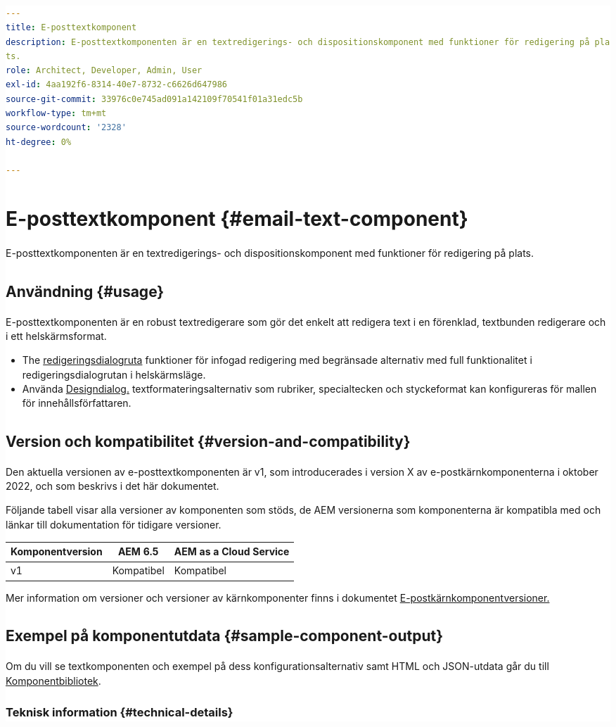 ```yaml
---
title: E-posttextkomponent
description: E-posttextkomponenten är en textredigerings- och dispositionskomponent med funktioner för redigering på plats.
role: Architect, Developer, Admin, User
exl-id: 4aa192f6-8314-40e7-8732-c6626d647986
source-git-commit: 33976c0e745ad091a142109f70541f01a31edc5b
workflow-type: tm+mt
source-wordcount: '2328'
ht-degree: 0%

---
```



# E-posttextkomponent {#email-text-component}

E-posttextkomponenten är en textredigerings- och dispositionskomponent med funktioner för redigering på plats.

## Användning {#usage}

E-posttextkomponenten är en robust textredigerare som gör det enkelt att redigera text i en förenklad, textbunden redigerare och i ett helskärmsformat.

* The [redigeringsdialogruta](#edit-dialog) funktioner för infogad redigering med begränsade alternativ med full funktionalitet i redigeringsdialogrutan i helskärmsläge.
* Använda [Designdialog.](#design-dialog) textformateringsalternativ som rubriker, specialtecken och styckeformat kan konfigureras för mallen för innehållsförfattaren.

## Version och kompatibilitet {#version-and-compatibility}

Den aktuella versionen av e-posttextkomponenten är v1, som introducerades i version X av e-postkärnkomponenterna i oktober 2022, och som beskrivs i det här dokumentet.

Följande tabell visar alla versioner av komponenten som stöds, de AEM versionerna som komponenterna är kompatibla med och länkar till dokumentation för tidigare versioner.

| Komponentversion | AEM 6.5 | AEM as a Cloud Service |
|---|---|---|
| v1 | Kompatibel | Kompatibel |

Mer information om versioner och versioner av kärnkomponenter finns i dokumentet [E-postkärnkomponentversioner.](/help/email/versions.md)

## Exempel på komponentutdata {#sample-component-output}

Om du vill se textkomponenten och exempel på dess konfigurationsalternativ samt HTML och JSON-utdata går du till [Komponentbibliotek](https://adobe.com/go/aem_cmp_library_email_text).

### Teknisk information {#technical-details}
